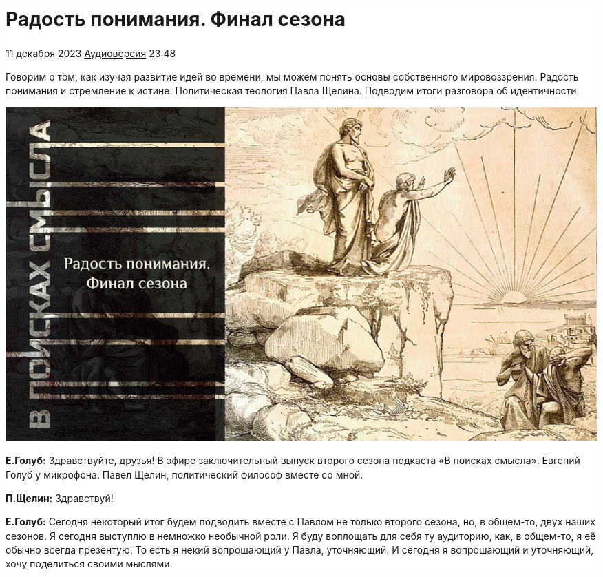 # Радость понимания. Финал сезона

11 декабря 2023 [Аудиоверсия](https://paradoks-pinkera-pilotnyy-vypusk.simplecast.com/episodes/the-joy-of-understanding) 23:48

Говорим о том, как изучая развитие идей во времени, мы можем понять основы собственного мировоззрения.
Радость понимания и стремление к истине.
Политическая теология Павла Щелина.
Подводим итоги разговора об идентичности.

![Радость понимания. Финал сезона](the-joy-of-understanding.jpg)

**Е.Голуб:**
Здравствуйте, друзья!
В эфире заключительный выпуск второго сезона подкаста «В поисках смысла».
Евгений Голуб у микрофона.
Павел Щелин, политический философ вместе со мной.

**П.Щелин:**
Здравствуй!

**Е.Голуб:**
Сегодня некоторый итог будем подводить вместе с Павлом не только второго сезона, но, в общем-то, двух наших сезонов.
Я сегодня выступлю в немножко необычной роли.
Я буду воплощать для себя ту аудиторию, как, в общем-то, я её обычно всегда презентую.
То есть я некий вопрошающий у Павла, уточняющий.
И сегодня я вопрошающий и уточняющий, хочу поделиться своими мыслями.
